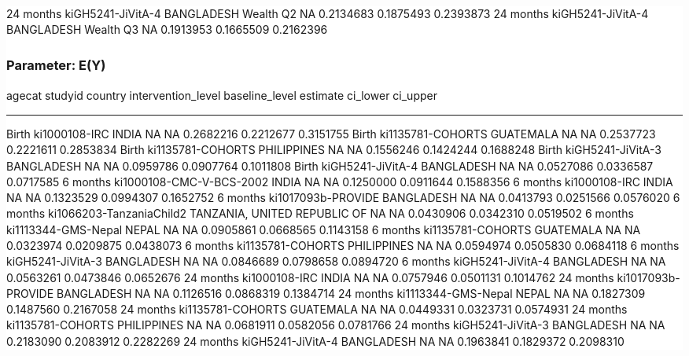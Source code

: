 24 months   kiGH5241-JiVitA-4          BANGLADESH                     Wealth Q2            NA                0.2134683   0.1875493   0.2393873
24 months   kiGH5241-JiVitA-4          BANGLADESH                     Wealth Q3            NA                0.1913953   0.1665509   0.2162396


### Parameter: E(Y)


agecat      studyid                    country                        intervention_level   baseline_level     estimate    ci_lower    ci_upper
----------  -------------------------  -----------------------------  -------------------  ---------------  ----------  ----------  ----------
Birth       ki1000108-IRC              INDIA                          NA                   NA                0.2682216   0.2212677   0.3151755
Birth       ki1135781-COHORTS          GUATEMALA                      NA                   NA                0.2537723   0.2221611   0.2853834
Birth       ki1135781-COHORTS          PHILIPPINES                    NA                   NA                0.1556246   0.1424244   0.1688248
Birth       kiGH5241-JiVitA-3          BANGLADESH                     NA                   NA                0.0959786   0.0907764   0.1011808
Birth       kiGH5241-JiVitA-4          BANGLADESH                     NA                   NA                0.0527086   0.0336587   0.0717585
6 months    ki1000108-CMC-V-BCS-2002   INDIA                          NA                   NA                0.1250000   0.0911644   0.1588356
6 months    ki1000108-IRC              INDIA                          NA                   NA                0.1323529   0.0994307   0.1652752
6 months    ki1017093b-PROVIDE         BANGLADESH                     NA                   NA                0.0413793   0.0251566   0.0576020
6 months    ki1066203-TanzaniaChild2   TANZANIA, UNITED REPUBLIC OF   NA                   NA                0.0430906   0.0342310   0.0519502
6 months    ki1113344-GMS-Nepal        NEPAL                          NA                   NA                0.0905861   0.0668565   0.1143158
6 months    ki1135781-COHORTS          GUATEMALA                      NA                   NA                0.0323974   0.0209875   0.0438073
6 months    ki1135781-COHORTS          PHILIPPINES                    NA                   NA                0.0594974   0.0505830   0.0684118
6 months    kiGH5241-JiVitA-3          BANGLADESH                     NA                   NA                0.0846689   0.0798658   0.0894720
6 months    kiGH5241-JiVitA-4          BANGLADESH                     NA                   NA                0.0563261   0.0473846   0.0652676
24 months   ki1000108-IRC              INDIA                          NA                   NA                0.0757946   0.0501131   0.1014762
24 months   ki1017093b-PROVIDE         BANGLADESH                     NA                   NA                0.1126516   0.0868319   0.1384714
24 months   ki1113344-GMS-Nepal        NEPAL                          NA                   NA                0.1827309   0.1487560   0.2167058
24 months   ki1135781-COHORTS          GUATEMALA                      NA                   NA                0.0449331   0.0323731   0.0574931
24 months   ki1135781-COHORTS          PHILIPPINES                    NA                   NA                0.0681911   0.0582056   0.0781766
24 months   kiGH5241-JiVitA-3          BANGLADESH                     NA                   NA                0.2183090   0.2083912   0.2282269
24 months   kiGH5241-JiVitA-4          BANGLADESH                     NA                   NA                0.1963841   0.1829372   0.2098310
